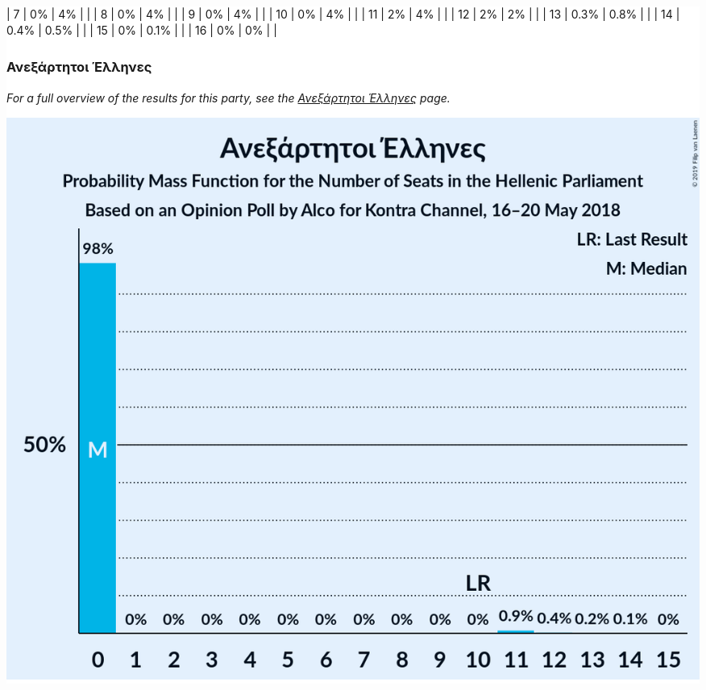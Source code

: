 | 7 | 0% | 4% |  |
| 8 | 0% | 4% |  |
| 9 | 0% | 4% |  |
| 10 | 0% | 4% |  |
| 11 | 2% | 4% |  |
| 12 | 2% | 2% |  |
| 13 | 0.3% | 0.8% |  |
| 14 | 0.4% | 0.5% |  |
| 15 | 0% | 0.1% |  |
| 16 | 0% | 0% |  |

### Ανεξάρτητοι Έλληνες

*For a full overview of the results for this party, see the [Ανεξάρτητοι Έλληνες](party-ανεξάρτητοιέλληνες.html) page.*

![Graph with seats probability mass function not yet produced](2018-05-20-Alco-seats-pmf-ανεξάρτητοιέλληνες.png "Seats Probability Mass Function")
